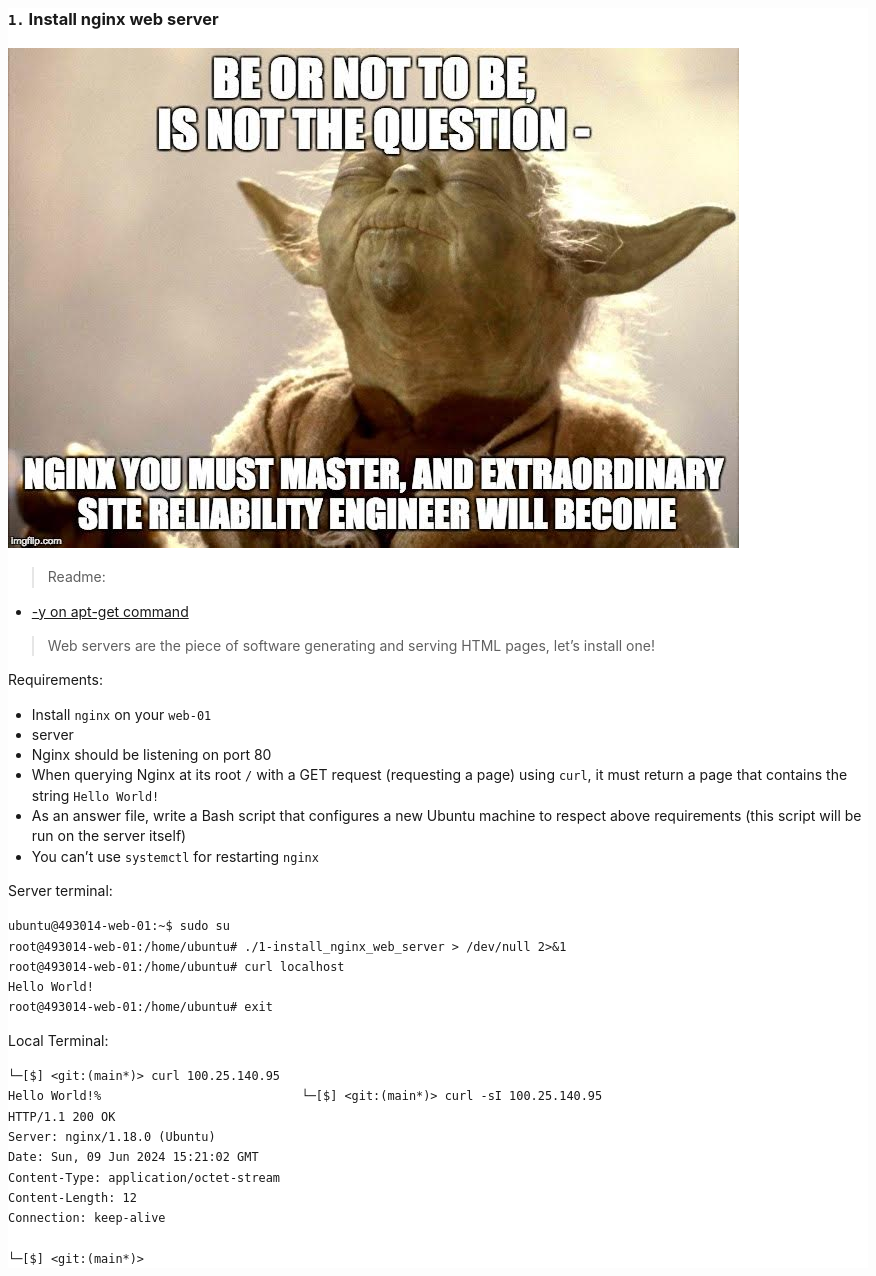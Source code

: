 
### `1.` Install nginx web server
![meme](./img/f0f2001.jpg)
> Readme:

- [-y on apt-get command](https://askubuntu.com/questions/672892/what-does-y-mean-in-apt-get-y-install-command "-y on apt-get command")

> Web servers are the piece of software generating and serving HTML pages, let’s install one!

Requirements:

- Install `nginx` on your `web-01`
- server
- Nginx should be listening on port 80
- When querying Nginx at its root `/` with a GET request (requesting a page) using `curl`, it must return a page that contains the string `Hello World!`
- As an answer file, write a Bash script that configures a new Ubuntu machine to respect above requirements (this script will be run on the server itself)
- You can’t use `systemctl` for restarting `nginx`

Server terminal:
```
ubuntu@493014-web-01:~$ sudo su
root@493014-web-01:/home/ubuntu# ./1-install_nginx_web_server > /dev/null 2>&1
root@493014-web-01:/home/ubuntu# curl localhost
Hello World!
root@493014-web-01:/home/ubuntu# exit
```
Local Terminal:
```
└─[$] <git:(main*)> curl 100.25.140.95
Hello World!%                            └─[$] <git:(main*)> curl -sI 100.25.140.95
HTTP/1.1 200 OK
Server: nginx/1.18.0 (Ubuntu)
Date: Sun, 09 Jun 2024 15:21:02 GMT
Content-Type: application/octet-stream
Content-Length: 12
Connection: keep-alive

└─[$] <git:(main*)> 
```